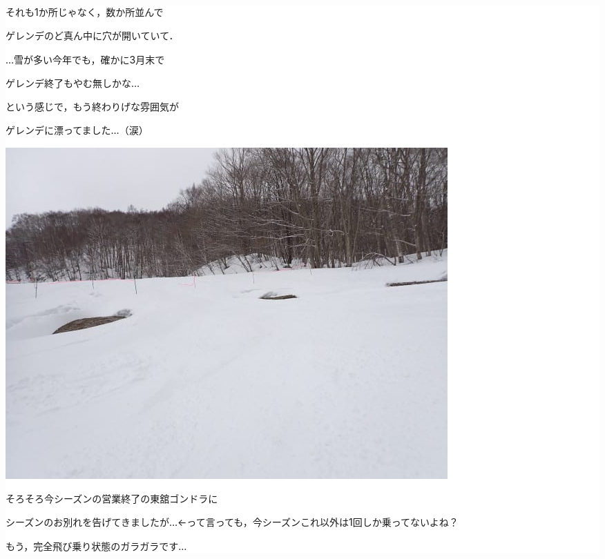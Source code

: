 





それも1か所じゃなく，数か所並んで


ゲレンデのど真ん中に穴が開いていて．


…雪が多い今年でも，確かに3月末で


ゲレンデ終了もやむ無しかな…


という感じで，もう終わりげな雰囲気が


ゲレンデに漂ってました…（涙）




![e33badd8df185cebbdc47091884ad88d.jpg](images/e33badd8df185cebbdc47091884ad88d.jpg)







そろそろ今シーズンの営業終了の東舘ゴンドラに


シーズンのお別れを告げてきましたが…←って言っても，今シーズンこれ以外は1回しか乗ってないよね？


もう，完全飛び乗り状態のガラガラです…
